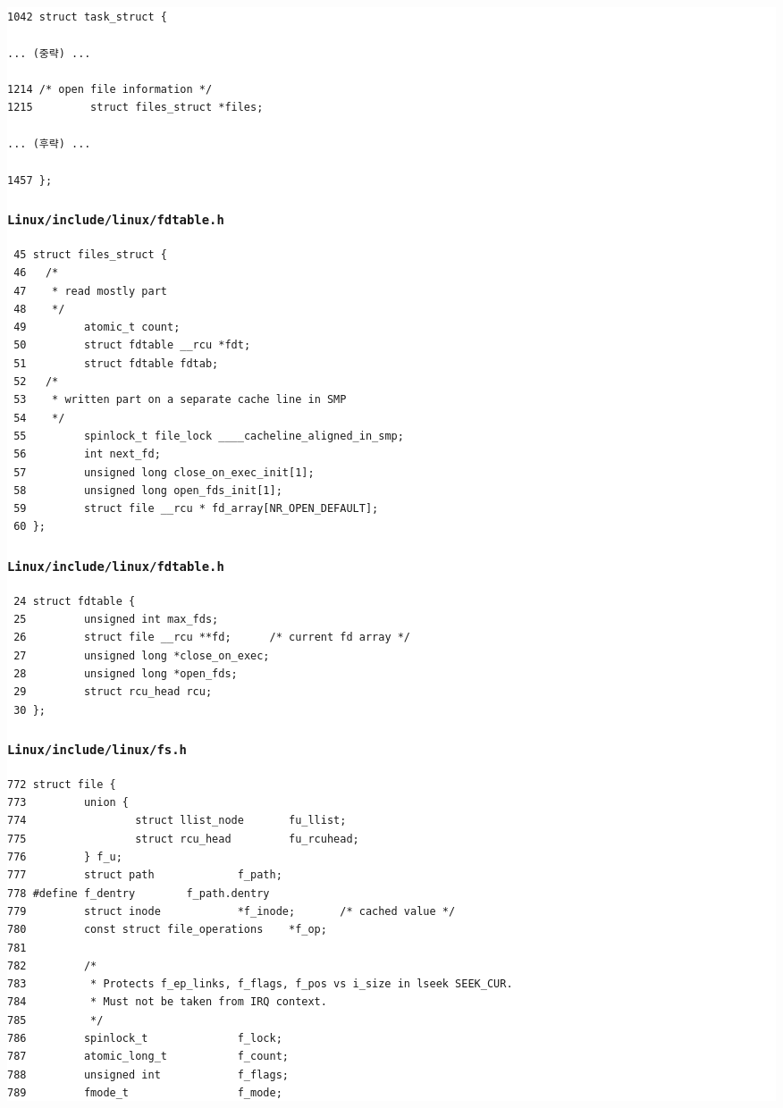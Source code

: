 ```
1042 struct task_struct {

... (중략) ...

1214 /* open file information */
1215         struct files_struct *files;

... (후략) ...

1457 };
```

### `Linux/include/linux/fdtable.h`
```
 45 struct files_struct {
 46   /*
 47    * read mostly part
 48    */
 49         atomic_t count;
 50         struct fdtable __rcu *fdt;
 51         struct fdtable fdtab;
 52   /*
 53    * written part on a separate cache line in SMP
 54    */
 55         spinlock_t file_lock ____cacheline_aligned_in_smp;
 56         int next_fd;
 57         unsigned long close_on_exec_init[1];
 58         unsigned long open_fds_init[1];
 59         struct file __rcu * fd_array[NR_OPEN_DEFAULT];
 60 };
```

### `Linux/include/linux/fdtable.h`
```
 24 struct fdtable {
 25         unsigned int max_fds;
 26         struct file __rcu **fd;      /* current fd array */
 27         unsigned long *close_on_exec;
 28         unsigned long *open_fds;
 29         struct rcu_head rcu;
 30 };
```

### `Linux/include/linux/fs.h`

```
772 struct file {
773         union {
774                 struct llist_node       fu_llist;
775                 struct rcu_head         fu_rcuhead;
776         } f_u;
777         struct path             f_path;
778 #define f_dentry        f_path.dentry
779         struct inode            *f_inode;       /* cached value */
780         const struct file_operations    *f_op;
781 
782         /*
783          * Protects f_ep_links, f_flags, f_pos vs i_size in lseek SEEK_CUR.
784          * Must not be taken from IRQ context.
785          */
786         spinlock_t              f_lock;
787         atomic_long_t           f_count;
788         unsigned int            f_flags;
789         fmode_t                 f_mode;
```